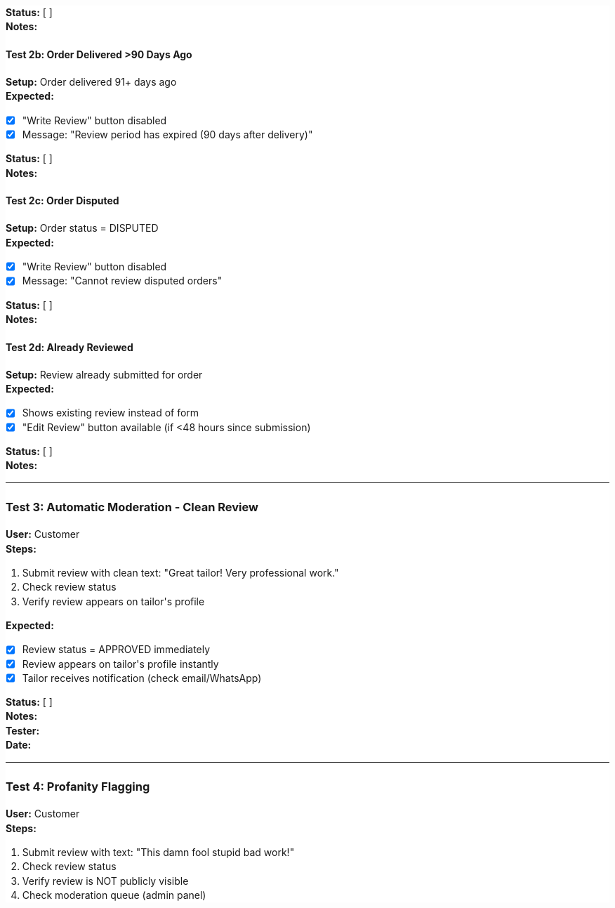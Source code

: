**Status:** [ ]  
**Notes:**

#### Test 2b: Order Delivered >90 Days Ago
**Setup:** Order delivered 91+ days ago  
**Expected:**
- [x] "Write Review" button disabled
- [x] Message: "Review period has expired (90 days after delivery)"

**Status:** [ ]  
**Notes:**

#### Test 2c: Order Disputed
**Setup:** Order status = DISPUTED  
**Expected:**
- [x] "Write Review" button disabled
- [x] Message: "Cannot review disputed orders"

**Status:** [ ]  
**Notes:**

#### Test 2d: Already Reviewed
**Setup:** Review already submitted for order  
**Expected:**
- [x] Shows existing review instead of form
- [x] "Edit Review" button available (if <48 hours since submission)

**Status:** [ ]  
**Notes:**

---

### Test 3: Automatic Moderation - Clean Review
**User:** Customer  
**Steps:**
1. Submit review with clean text: "Great tailor! Very professional work."
2. Check review status
3. Verify review appears on tailor's profile

**Expected:**
- [x] Review status = APPROVED immediately
- [x] Review appears on tailor's profile instantly
- [x] Tailor receives notification (check email/WhatsApp)

**Status:** [ ]  
**Notes:**  
**Tester:**  
**Date:**

---

### Test 4: Profanity Flagging
**User:** Customer  
**Steps:**
1. Submit review with text: "This damn fool stupid bad work!"
2. Check review status
3. Verify review is NOT publicly visible
4. Check moderation queue (admin panel)
